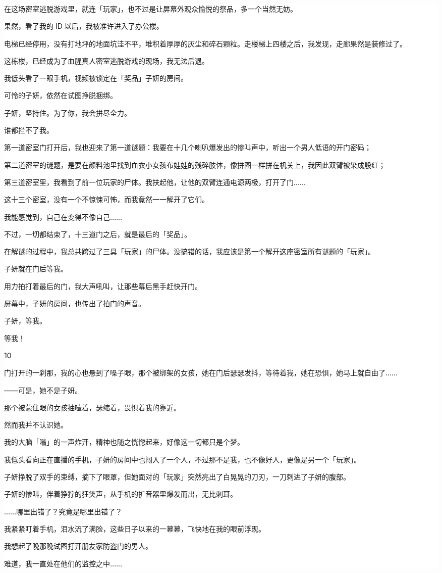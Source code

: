 在这场密室逃脱游戏里，就连「玩家」，也不过是让屏幕外观众愉悦的祭品，多一个当然无妨。

果然，看了我的 ID 以后，我被准许进入了办公楼。

电梯已经停用，没有打地坪的地面坑洼不平，堆积着厚厚的灰尘和碎石颗粒。走楼梯上四楼之后，我发现，走廊果然是装修过了。

这栋楼，已经成为了血腥真人密室逃脱游戏的现场，我无法后退。

我低头看了一眼手机，视频被锁定在「奖品」子妍的房间。

可怜的子妍，依然在试图挣脱捆绑。

子妍，坚持住。为了你，我会拼尽全力。

谁都拦不了我。

第一道密室门打开后，我也迎来了第一道谜题：我要在十几个喇叭爆发出的惨叫声中，听出一个男人低语的开门密码；

第二道密室的谜题，是要在颜料池里找到血衣小女孩布娃娃的残碎肢体，像拼图一样拼在机关上，我因此双臂被染成殷红；

第三道密室里，我看到了前一位玩家的尸体。我扶起他，让他的双臂连通电源两极，打开了门……

这十三个密室，没有一个不惊悚可怖，而我竟然一一解开了它们。

我能感觉到，自己在变得不像自己……

不过，一切都结束了，十三道门之后，就是最后的「奖品」。

在解谜的过程中，我总共跨过了三具「玩家」的尸体。没搞错的话，我应该是第一个解开这座密室所有谜题的「玩家」。

子妍就在门后等我。

用力拍打着最后的门，我大声吼叫，让那些幕后黑手赶快开门。

屏幕中，子妍的房间，也传出了拍门的声音。

子妍，等我。

等我！

10

门打开的一刹那，我的心也悬到了嗓子眼，那个被绑架的女孩，她在门后瑟瑟发抖，等待着我，她在恐惧，她马上就自由了……

——可是，她不是子妍。

那个被蒙住眼的女孩抽噎着，瑟缩着，畏惧着我的靠近。

然而我并不认识她。

我的大脑「嗡」的一声炸开，精神也随之恍惚起来，好像这一切都只是个梦。

我低头看向正在直播的手机，子妍的房间中也闯入了一个人，不过那不是我，也不像好人，更像是另一个「玩家」。

子妍挣脱了双手的束缚，摘下了眼罩，但她面对的「玩家」突然亮出了白晃晃的刀刃，一刀刺进了子妍的腹部。

子妍的惨叫，伴着狰狞的狂笑声，从手机的扩音器里爆发而出，无比刺耳。

……哪里出错了？究竟是哪里出错了？

我紧紧盯着手机，泪水流了满脸，这些日子以来的一幕幕，飞快地在我的眼前浮现。

我想起了晚那晚试图打开朋友家防盗门的男人。

难道，我一直处在他们的监控之中……
